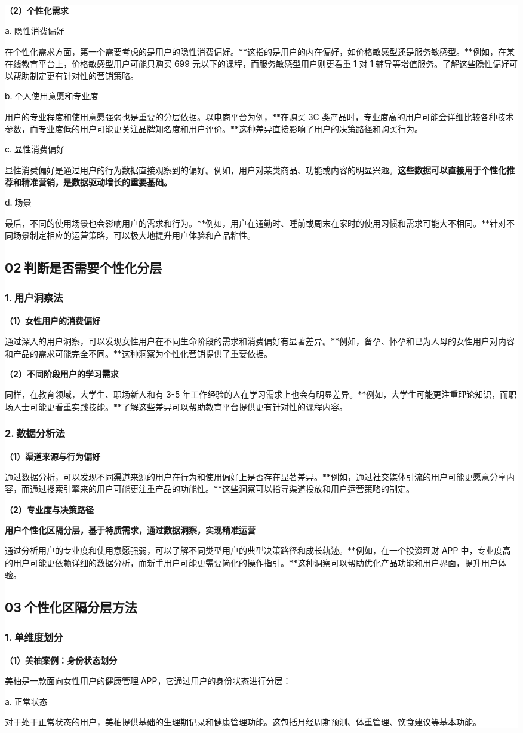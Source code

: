 **（2）个性化需求**

a. 隐性消费偏好

在个性化需求方面，第一个需要考虑的是用户的隐性消费偏好。**这指的是用户的内在偏好，如价格敏感型还是服务敏感型。**例如，在某在线教育平台上，价格敏感型用户可能只购买 699 元以下的课程，而服务敏感型用户则更看重 1 对 1 辅导等增值服务。了解这些隐性偏好可以帮助制定更有针对性的营销策略。

b. 个人使用意愿和专业度

用户的专业程度和使用意愿强弱也是重要的分层依据。以电商平台为例，**在购买 3C 类产品时，专业度高的用户可能会详细比较各种技术参数，而专业度低的用户可能更关注品牌知名度和用户评价。**这种差异直接影响了用户的决策路径和购买行为。

c. 显性消费偏好

显性消费偏好是通过用户的行为数据直接观察到的偏好。例如，用户对某类商品、功能或内容的明显兴趣。**这些数据可以直接用于个性化推荐和精准营销，是数据驱动增长的重要基础。**

d. 场景

最后，不同的使用场景也会影响用户的需求和行为。**例如，用户在通勤时、睡前或周末在家时的使用习惯和需求可能大不相同。**针对不同场景制定相应的运营策略，可以极大地提升用户体验和产品粘性。

## 02 判断是否需要个性化分层

### 1\. 用户洞察法

**（1）女性用户的消费偏好**

通过深入的用户洞察，可以发现女性用户在不同生命阶段的需求和消费偏好有显著差异。**例如，备孕、怀孕和已为人母的女性用户对内容和产品的需求可能完全不同。**这种洞察为个性化营销提供了重要依据。

**（2）不同阶段用户的学习需求**

同样，在教育领域，大学生、职场新人和有 3-5 年工作经验的人在学习需求上也会有明显差异。**例如，大学生可能更注重理论知识，而职场人士可能更看重实践技能。**了解这些差异可以帮助教育平台提供更有针对性的课程内容。

### 2\. 数据分析法

**（1）渠道来源与行为偏好**

通过数据分析，可以发现不同渠道来源的用户在行为和使用偏好上是否存在显著差异。**例如，通过社交媒体引流的用户可能更愿意分享内容，而通过搜索引擎来的用户可能更注重产品的功能性。**这些洞察可以指导渠道投放和用户运营策略的制定。

**（2）专业度与决策路径**

**用户个性化区隔分层，基于特质需求，通过数据洞察，实现精准运营**

通过分析用户的专业度和使用意愿强弱，可以了解不同类型用户的典型决策路径和成长轨迹。**例如，在一个投资理财 APP 中，专业度高的用户可能更依赖详细的数据分析，而新手用户可能更需要简化的操作指引。**这种洞察可以帮助优化产品功能和用户界面，提升用户体验。

## 03 个性化区隔分层方法

### 1\. 单维度划分

**（1）美柚案例：身份状态划分**

美柚是一款面向女性用户的健康管理 APP，它通过用户的身份状态进行分层：

a. 正常状态

对于处于正常状态的用户，美柚提供基础的生理期记录和健康管理功能。这包括月经周期预测、体重管理、饮食建议等基本功能。
